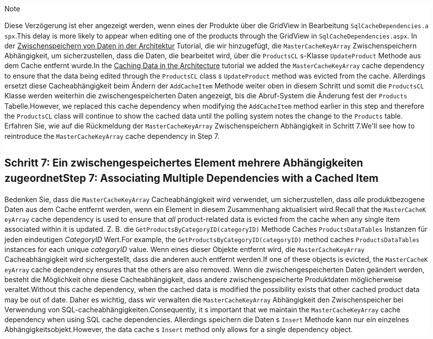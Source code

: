 > [!NOTE]
> <span data-ttu-id="b9268-300">Diese Verzögerung ist eher angezeigt werden, wenn eines der Produkte über die GridView in Bearbeitung `SqlCacheDependencies.aspx`.</span><span class="sxs-lookup"><span data-stu-id="b9268-300">This delay is more likely to appear when editing one of the products through the GridView in `SqlCacheDependencies.aspx`.</span></span> <span data-ttu-id="b9268-301">In der [Zwischenspeichern von Daten in der Architektur](caching-data-in-the-architecture-vb.md) Tutorial, die wir hinzugefügt, die `MasterCacheKeyArray` Zwischenspeichern Abhängigkeit, um sicherzustellen, dass die Daten, die bearbeitet wird, über die `ProductsCL` s-Klasse `UpdateProduct` Methode aus dem Cache entfernt wurde.</span><span class="sxs-lookup"><span data-stu-id="b9268-301">In the [Caching Data in the Architecture](caching-data-in-the-architecture-vb.md) tutorial we added the `MasterCacheKeyArray` cache dependency to ensure that the data being edited through the `ProductsCL` class s `UpdateProduct` method was evicted from the cache.</span></span> <span data-ttu-id="b9268-302">Allerdings ersetzt diese Cacheabhängigkeit beim Ändern der `AddCacheItem` Methode weiter oben in diesem Schritt und somit die `ProductsCL` Klasse werden weiterhin die zwischengespeicherten Daten angezeigt, bis die Abruf-System die Änderung fest der `Products` Tabelle.</span><span class="sxs-lookup"><span data-stu-id="b9268-302">However, we replaced this cache dependency when modifying the `AddCacheItem` method earlier in this step and therefore the `ProductsCL` class will continue to show the cached data until the polling system notes the change to the `Products` table.</span></span> <span data-ttu-id="b9268-303">Erfahren Sie, wie auf die Rückmeldung der `MasterCacheKeyArray` Zwischenspeichern Abhängigkeit in Schritt 7.</span><span class="sxs-lookup"><span data-stu-id="b9268-303">We'll see how to reintroduce the `MasterCacheKeyArray` cache dependency in Step 7.</span></span>


## <a name="step-7-associating-multiple-dependencies-with-a-cached-item"></a><span data-ttu-id="b9268-304">Schritt 7: Ein zwischengespeichertes Element mehrere Abhängigkeiten zugeordnet</span><span class="sxs-lookup"><span data-stu-id="b9268-304">Step 7: Associating Multiple Dependencies with a Cached Item</span></span>

<span data-ttu-id="b9268-305">Bedenken Sie, dass die `MasterCacheKeyArray` Cacheabhängigkeit wird verwendet, um sicherzustellen, dass *alle* produktbezogene Daten aus dem Cache entfernt werden, wenn ein Element in diesem Zusammenhang aktualisiert wird.</span><span class="sxs-lookup"><span data-stu-id="b9268-305">Recall that the `MasterCacheKeyArray` cache dependency is used to ensure that *all* product-related data is evicted from the cache when any single item associated within it is updated.</span></span> <span data-ttu-id="b9268-306">Z. B. die `GetProductsByCategoryID(categoryID)` Methode Caches `ProductsDataTables` Instanzen für jeden eindeutigen *CategoryID* Wert.</span><span class="sxs-lookup"><span data-stu-id="b9268-306">For example, the `GetProductsByCategoryID(categoryID)` method caches `ProductsDataTables` instances for each unique *categoryID* value.</span></span> <span data-ttu-id="b9268-307">Wenn eines dieser Objekte entfernt wird, die `MasterCacheKeyArray` Cacheabhängigkeit wird sichergestellt, dass die anderen auch entfernt werden.</span><span class="sxs-lookup"><span data-stu-id="b9268-307">If one of these objects is evicted, the `MasterCacheKeyArray` cache dependency ensures that the others are also removed.</span></span> <span data-ttu-id="b9268-308">Wenn die zwischengespeicherten Daten geändert werden, besteht die Möglichkeit ohne diese Cacheabhängigkeit, dass andere zwischengespeicherte Produktdaten möglicherweise veraltet.</span><span class="sxs-lookup"><span data-stu-id="b9268-308">Without this cache dependency, when the cached data is modified the possibility exists that other cached product data may be out of date.</span></span> <span data-ttu-id="b9268-309">Daher es wichtig, dass wir verwalten die `MasterCacheKeyArray` Abhängigkeit den Zwischenspeicher bei Verwendung von SQL-cacheabhängigkeiten.</span><span class="sxs-lookup"><span data-stu-id="b9268-309">Consequently, it s important that we maintain the `MasterCacheKeyArray` cache dependency when using SQL cache dependencies.</span></span> <span data-ttu-id="b9268-310">Allerdings speichern die Daten s `Insert` Methode kann nur ein einzelnes Abhängigkeitsobjekt.</span><span class="sxs-lookup"><span data-stu-id="b9268-310">However, the data cache s `Insert` method only allows for a single dependency object.</span></span>
